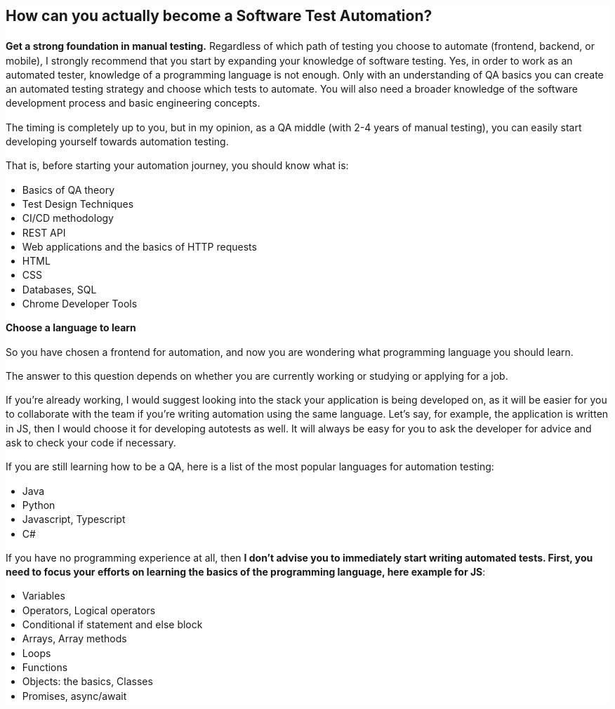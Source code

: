 ## How can you actually become a Software Test Automation?

**Get a strong foundation in manual testing.**
Regardless of which path of testing you choose to automate (frontend, backend, or mobile), I strongly recommend that you start by expanding your knowledge of software testing. Yes, in order to work as an automated tester, knowledge of a programming language is not enough. Only with an understanding of QA basics you can create an automated testing strategy and choose which tests to automate. You will also need a broader knowledge of the software development process and basic engineering concepts.

The timing is completely up to you, but in my opinion, as a QA middle (with 2-4 years of manual testing), you can easily start developing yourself towards automation testing.

That is, before starting your automation journey, you should know what is:
-   Basics of QA theory
-   Test Design Techniques
-   CI/CD methodology
-   REST API
-   Web applications and the basics of HTTP requests
-   HTML
-   CSS
-   Databases, SQL
-   Chrome Developer Tools

**Choose a language to learn**

So you have chosen a frontend for automation, and now you are wondering what programming language you should learn.

The answer to this question depends on whether you are currently working or studying or applying for a job.

If you’re already working, I would suggest looking into the stack your application is being developed on, as it will be easier for you to collaborate with the team if you’re writing automation using the same language. Let’s say, for example, the application is written in JS, then I would choose it for developing autotests as well. It will always be easy for you to ask the developer for advice and ask to check your code if necessary.

If you are still learning how to be a QA, here is a list of the most popular languages for automation testing:

-   Java
-   Python
-   Javascript, Typescript
-   C#

If you have no programming experience at all, then **I don’t advise you to immediately start writing automated tests. First, you need to focus your efforts on learning the basics of the programming language, here example for JS**:

-   Variables
-   Operators, Logical operators
-   Conditional if statement and else block
-   Arrays, Array methods
-   Loops
-   Functions
-   Objects: the basics, Classes
-   Promises, async/await
